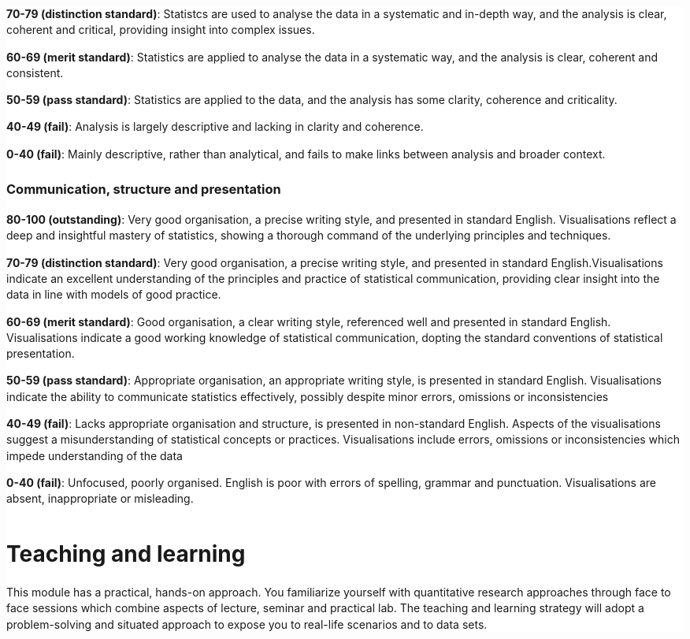 **70-79 (distinction standard)**: Statistcs are used to analyse the data
in a systematic and in-depth way, and the analysis is clear, coherent
and critical, providing insight into complex issues.

**60-69 (merit standard)**: Statistics are applied to analyse the data
in a systematic way, and the analysis is clear, coherent and consistent.

**50-59 (pass standard)**: Statistics are applied to the data, and the
analysis has some clarity, coherence and criticality.

**40-49 (fail)**: Analysis is largely descriptive and lacking in clarity
and coherence.

**0-40 (fail)**: Mainly descriptive, rather than analytical, and fails
to make links between analysis and broader context.

### Communication, structure and presentation

**80-100 (outstanding)**: Very good organisation, a precise writing
style, and presented in standard English. Visualisations reflect a deep
and insightful mastery of statistics, showing a thorough command of the
underlying principles and techniques.

**70-79 (distinction standard)**: Very good organisation, a precise
writing style, and presented in standard English.Visualisations indicate
an excellent understanding of the principles and practice of statistical
communication, providing clear insight into the data in line with models
of good practice.

**60-69 (merit standard)**: Good organisation, a clear writing style,
referenced well and presented in standard English. Visualisations
indicate a good working knowledge of statistical communication, dopting
the standard conventions of statistical presentation.

**50-59 (pass standard)**: Appropriate organisation, an appropriate
writing style, is presented in standard English. Visualisations indicate
the ability to communicate statistics effectively, possibly despite
minor errors, omissions or inconsistencies

**40-49 (fail)**: Lacks appropriate organisation and structure, is
presented in non-standard English. Aspects of the visualisations suggest
a misunderstanding of statistical concepts or practices. Visualisations
include errors, omissions or inconsistencies which impede understanding
of the data

**0-40 (fail)**: Unfocused, poorly organised. English is poor with
errors of spelling, grammar and punctuation. Visualisations are absent,
inappropriate or misleading.

# Teaching and learning

This module has a practical, hands-on approach. You familiarize yourself
with quantitative research approaches through face to face sessions
which combine aspects of lecture, seminar and practical lab. The
teaching and learning strategy will adopt a problem-solving and situated
approach to expose you to real-life scenarios and to data sets.
